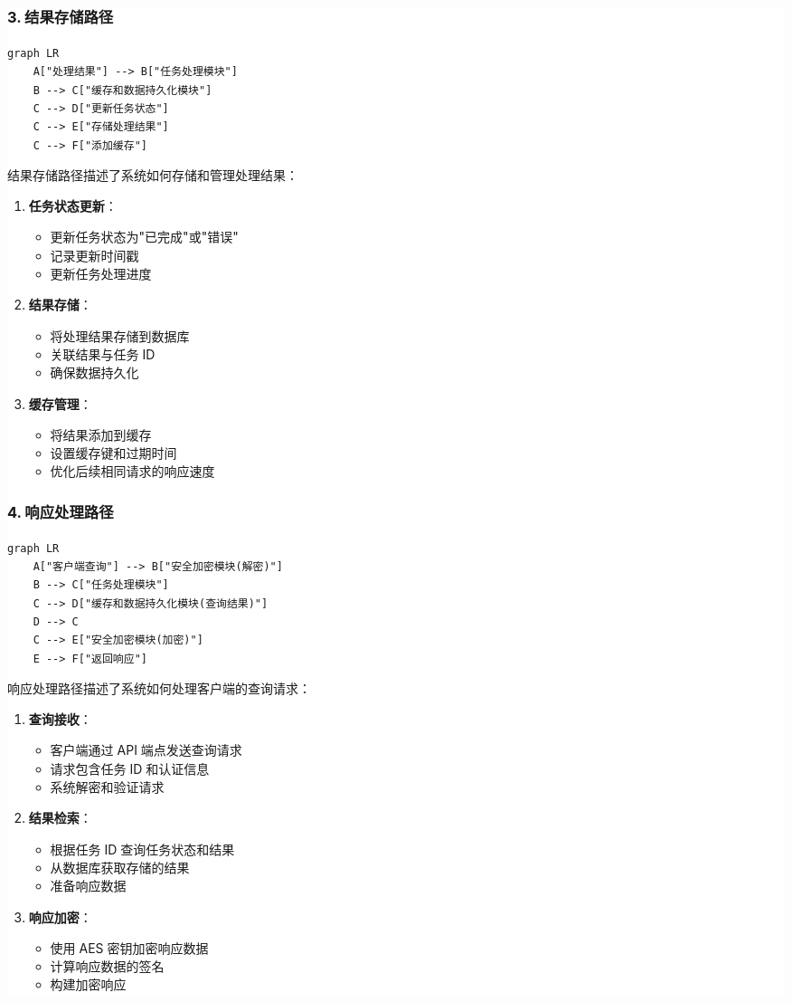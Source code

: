 ### 3. 结果存储路径

```mermaid
graph LR
    A["处理结果"] --> B["任务处理模块"]
    B --> C["缓存和数据持久化模块"]
    C --> D["更新任务状态"]
    C --> E["存储处理结果"]
    C --> F["添加缓存"]
```

结果存储路径描述了系统如何存储和管理处理结果：

1. **任务状态更新**：
   - 更新任务状态为"已完成"或"错误"
   - 记录更新时间戳
   - 更新任务处理进度

2. **结果存储**：
   - 将处理结果存储到数据库
   - 关联结果与任务 ID
   - 确保数据持久化

3. **缓存管理**：
   - 将结果添加到缓存
   - 设置缓存键和过期时间
   - 优化后续相同请求的响应速度

### 4. 响应处理路径

```mermaid
graph LR
    A["客户端查询"] --> B["安全加密模块(解密)"]
    B --> C["任务处理模块"]
    C --> D["缓存和数据持久化模块(查询结果)"]
    D --> C
    C --> E["安全加密模块(加密)"]
    E --> F["返回响应"]
```

响应处理路径描述了系统如何处理客户端的查询请求：

1. **查询接收**：
   - 客户端通过 API 端点发送查询请求
   - 请求包含任务 ID 和认证信息
   - 系统解密和验证请求

2. **结果检索**：
   - 根据任务 ID 查询任务状态和结果
   - 从数据库获取存储的结果
   - 准备响应数据

3. **响应加密**：
   - 使用 AES 密钥加密响应数据
   - 计算响应数据的签名
   - 构建加密响应
